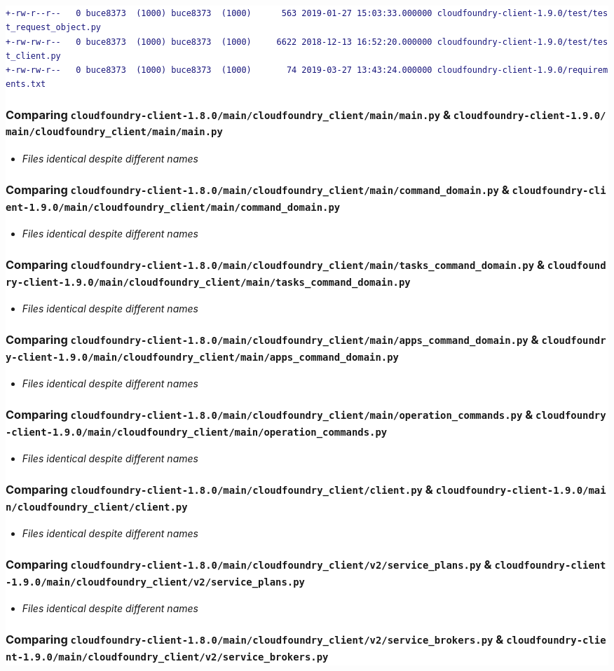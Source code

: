```diff
+-rw-r--r--   0 buce8373  (1000) buce8373  (1000)      563 2019-01-27 15:03:33.000000 cloudfoundry-client-1.9.0/test/test_request_object.py
+-rw-rw-r--   0 buce8373  (1000) buce8373  (1000)     6622 2018-12-13 16:52:20.000000 cloudfoundry-client-1.9.0/test/test_client.py
+-rw-rw-r--   0 buce8373  (1000) buce8373  (1000)       74 2019-03-27 13:43:24.000000 cloudfoundry-client-1.9.0/requirements.txt
```

### Comparing `cloudfoundry-client-1.8.0/main/cloudfoundry_client/main/main.py` & `cloudfoundry-client-1.9.0/main/cloudfoundry_client/main/main.py`

 * *Files identical despite different names*

### Comparing `cloudfoundry-client-1.8.0/main/cloudfoundry_client/main/command_domain.py` & `cloudfoundry-client-1.9.0/main/cloudfoundry_client/main/command_domain.py`

 * *Files identical despite different names*

### Comparing `cloudfoundry-client-1.8.0/main/cloudfoundry_client/main/tasks_command_domain.py` & `cloudfoundry-client-1.9.0/main/cloudfoundry_client/main/tasks_command_domain.py`

 * *Files identical despite different names*

### Comparing `cloudfoundry-client-1.8.0/main/cloudfoundry_client/main/apps_command_domain.py` & `cloudfoundry-client-1.9.0/main/cloudfoundry_client/main/apps_command_domain.py`

 * *Files identical despite different names*

### Comparing `cloudfoundry-client-1.8.0/main/cloudfoundry_client/main/operation_commands.py` & `cloudfoundry-client-1.9.0/main/cloudfoundry_client/main/operation_commands.py`

 * *Files identical despite different names*

### Comparing `cloudfoundry-client-1.8.0/main/cloudfoundry_client/client.py` & `cloudfoundry-client-1.9.0/main/cloudfoundry_client/client.py`

 * *Files identical despite different names*

### Comparing `cloudfoundry-client-1.8.0/main/cloudfoundry_client/v2/service_plans.py` & `cloudfoundry-client-1.9.0/main/cloudfoundry_client/v2/service_plans.py`

 * *Files identical despite different names*

### Comparing `cloudfoundry-client-1.8.0/main/cloudfoundry_client/v2/service_brokers.py` & `cloudfoundry-client-1.9.0/main/cloudfoundry_client/v2/service_brokers.py`

